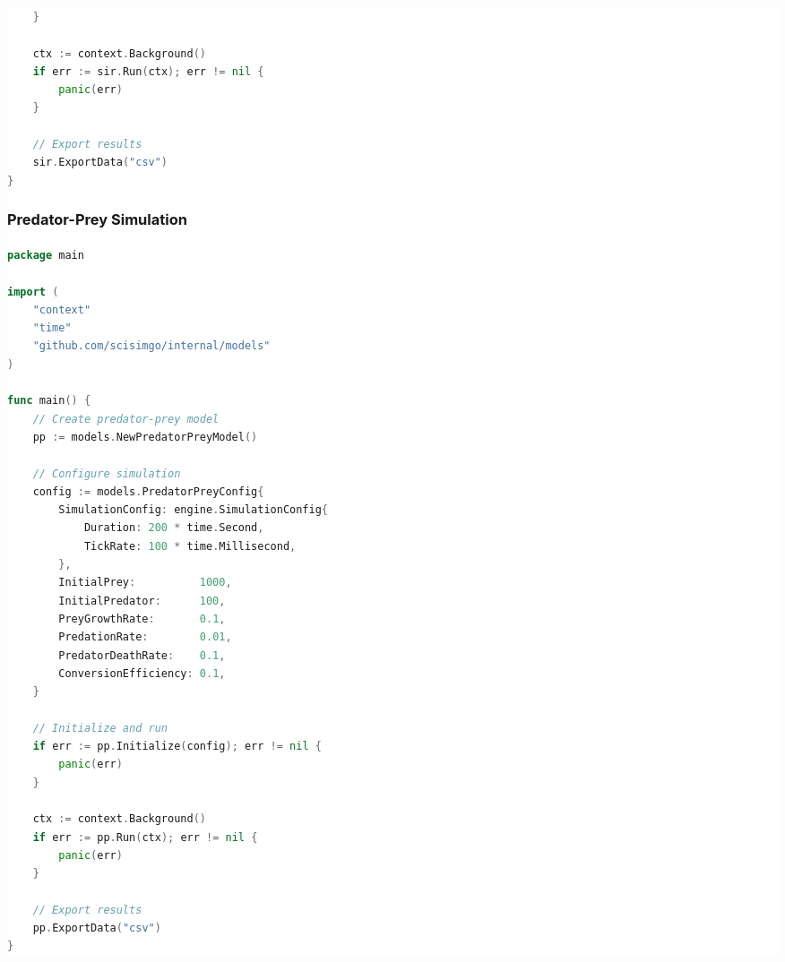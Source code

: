 ```go
    }
    
    ctx := context.Background()
    if err := sir.Run(ctx); err != nil {
        panic(err)
    }
    
    // Export results
    sir.ExportData("csv")
}
```

### Predator-Prey Simulation

```go
package main

import (
    "context"
    "time"
    "github.com/scisimgo/internal/models"
)

func main() {
    // Create predator-prey model
    pp := models.NewPredatorPreyModel()
    
    // Configure simulation
    config := models.PredatorPreyConfig{
        SimulationConfig: engine.SimulationConfig{
            Duration: 200 * time.Second,
            TickRate: 100 * time.Millisecond,
        },
        InitialPrey:          1000,
        InitialPredator:      100,
        PreyGrowthRate:       0.1,
        PredationRate:        0.01,
        PredatorDeathRate:    0.1,
        ConversionEfficiency: 0.1,
    }
    
    // Initialize and run
    if err := pp.Initialize(config); err != nil {
        panic(err)
    }
    
    ctx := context.Background()
    if err := pp.Run(ctx); err != nil {
        panic(err)
    }
    
    // Export results
    pp.ExportData("csv")
}
```
